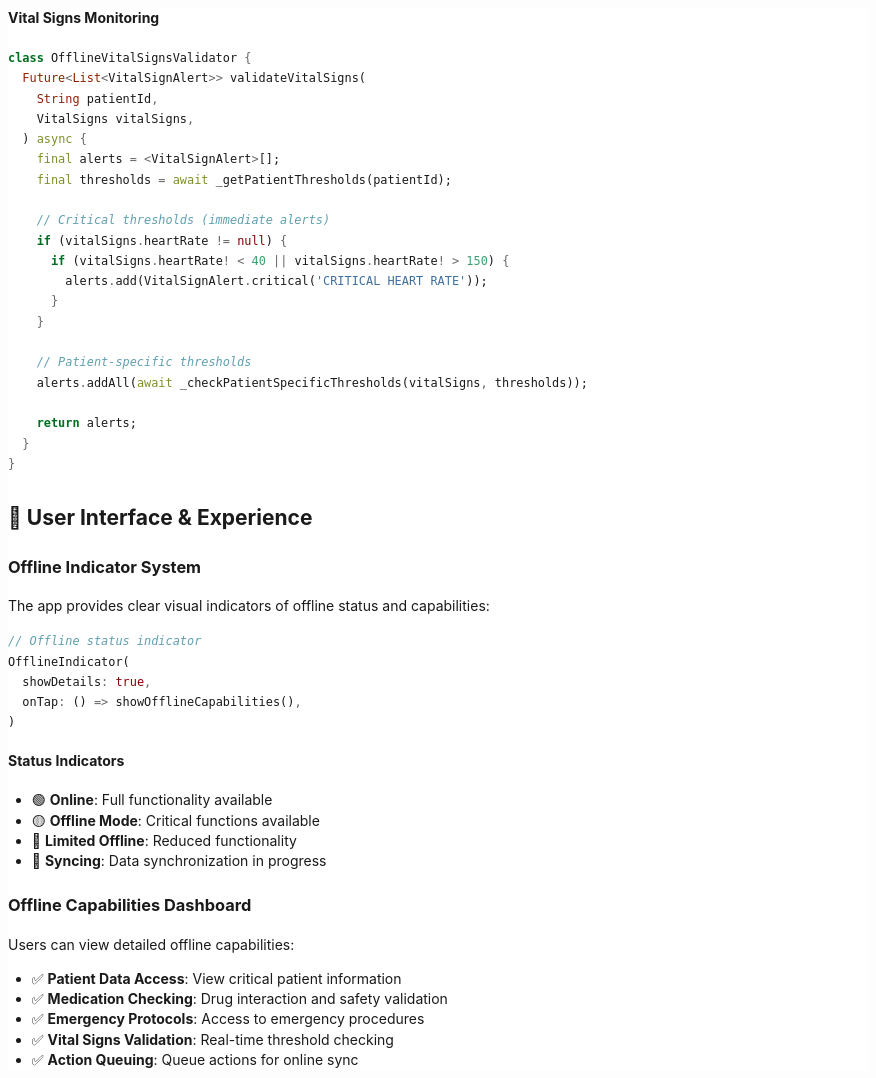 #### **Vital Signs Monitoring**
```dart
class OfflineVitalSignsValidator {
  Future<List<VitalSignAlert>> validateVitalSigns(
    String patientId,
    VitalSigns vitalSigns,
  ) async {
    final alerts = <VitalSignAlert>[];
    final thresholds = await _getPatientThresholds(patientId);
    
    // Critical thresholds (immediate alerts)
    if (vitalSigns.heartRate != null) {
      if (vitalSigns.heartRate! < 40 || vitalSigns.heartRate! > 150) {
        alerts.add(VitalSignAlert.critical('CRITICAL HEART RATE'));
      }
    }
    
    // Patient-specific thresholds
    alerts.addAll(await _checkPatientSpecificThresholds(vitalSigns, thresholds));
    
    return alerts;
  }
}
```

## 📱 **User Interface & Experience**

### **Offline Indicator System**

The app provides clear visual indicators of offline status and capabilities:

```dart
// Offline status indicator
OfflineIndicator(
  showDetails: true,
  onTap: () => showOfflineCapabilities(),
)
```

#### **Status Indicators**
- 🟢 **Online**: Full functionality available
- 🟡 **Offline Mode**: Critical functions available
- 🔴 **Limited Offline**: Reduced functionality
- 🔵 **Syncing**: Data synchronization in progress

### **Offline Capabilities Dashboard**

Users can view detailed offline capabilities:

- ✅ **Patient Data Access**: View critical patient information
- ✅ **Medication Checking**: Drug interaction and safety validation
- ✅ **Emergency Protocols**: Access to emergency procedures
- ✅ **Vital Signs Validation**: Real-time threshold checking
- ✅ **Action Queuing**: Queue actions for online sync
